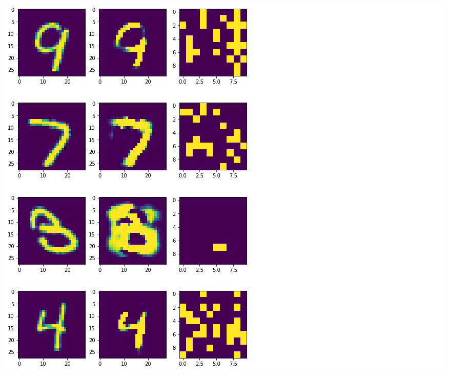 


    
![png](lab3_files/lab3_17_16.png)
    



    
![png](lab3_files/lab3_17_17.png)
    



    
![png](lab3_files/lab3_17_18.png)
    



    
![png](lab3_files/lab3_17_19.png)
    